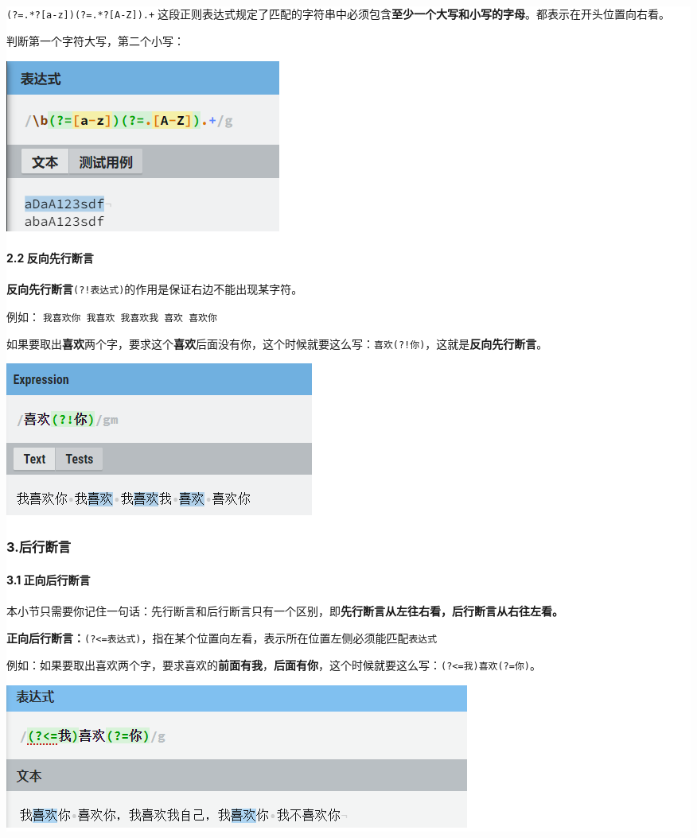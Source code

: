 `(?=.*?[a-z])(?=.*?[A-Z]).+` 这段正则表达式规定了匹配的字符串中必须包含**至少一个大写和小写的字母**。都表示在开头位置向右看。

判断第一个字符大写，第二个小写：

![image-20220123173656864](img\image-20220123173656864.png)

#### 2.2 反向先行断言

**反向先行断言**`(?!表达式)`的作用是保证右边不能出现某字符。

例如： `我喜欢你 我喜欢 我喜欢我 喜欢 喜欢你`

如果要取出**喜欢**两个字，要求这个**喜欢**后面没有你，这个时候就要这么写：`喜欢(?!你)`，这就是**反向先行断言**。

![start](img\cmVnZXhfY2hhcHRlcjIvaW1hZ2VzL2NoYXB0ZXIyL-WPjeWQkeWFiOihjC5wbmc=.png)

### 3.后行断言

#### 3.1 正向后行断言

本小节只需要你记住一句话：先行断言和后行断言只有一个区别，即**先行断言从左往右看，后行断言从右往左看。**

**正向后行断言：**`(?<=表达式)`，指在某个位置向左看，表示所在位置左侧必须能匹配`表达式`

例如：如果要取出喜欢两个字，要求喜欢的**前面有我**，**后面有你**，这个时候就要这么写：`(?<=我)喜欢(?=你)`。

![img](img\cmVnZXhfY2hhcHRlcjIvaW1hZ2VzL2NoYXB0ZXIyL-ato-WQkeWQjuihjOaWreiogC5wbmc=.png)

